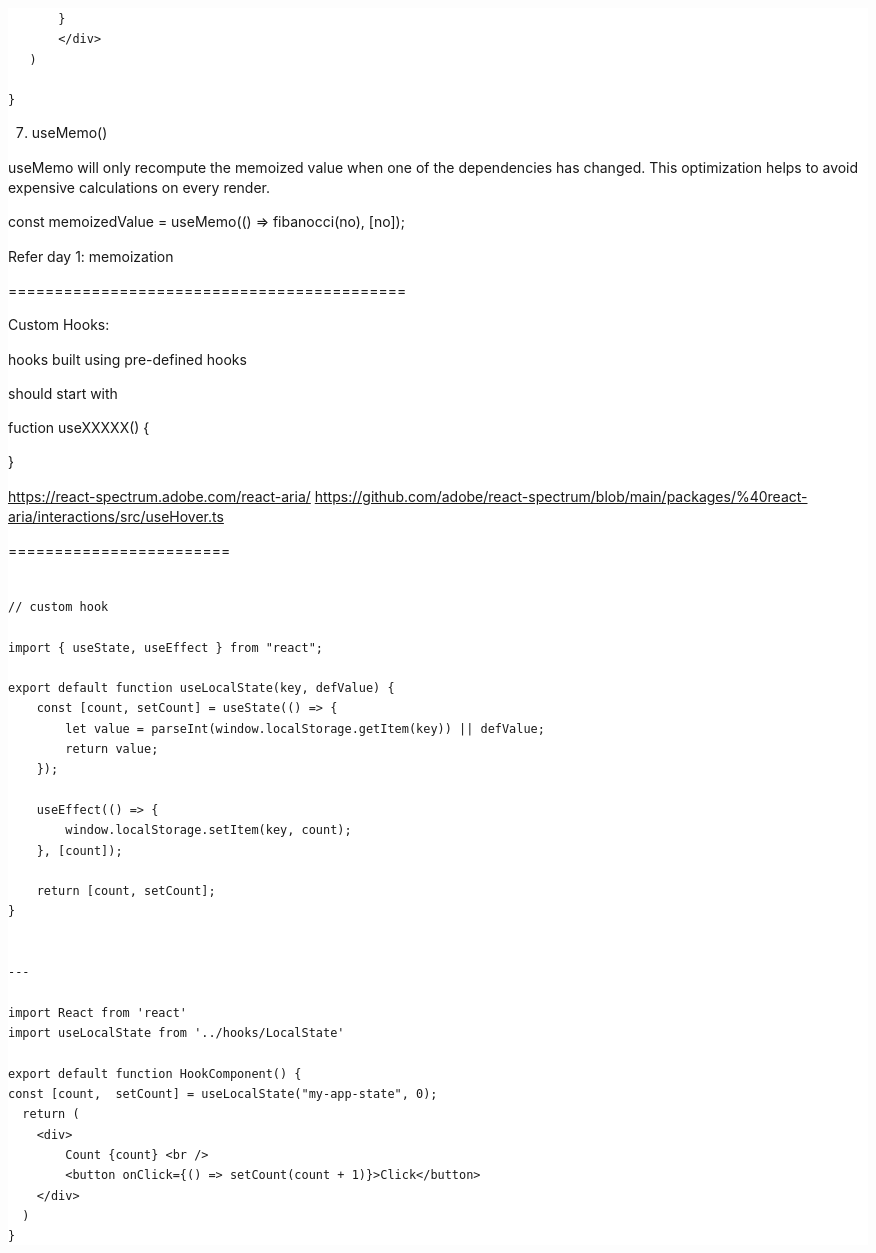  ```
        }
        </div>
    )
  
}

```

7) useMemo()

useMemo will only recompute the memoized value when one of the dependencies has changed. This optimization helps to avoid expensive calculations on every render.

const memoizedValue = useMemo(() => fibanocci(no), [no]);

Refer day 1: memoization

===========================================

Custom Hooks:

hooks built using pre-defined hooks 

should start with 

fuction useXXXXX() {

}

https://react-spectrum.adobe.com/react-aria/
https://github.com/adobe/react-spectrum/blob/main/packages/%40react-aria/interactions/src/useHover.ts

========================

```

// custom hook

import { useState, useEffect } from "react";

export default function useLocalState(key, defValue) {
    const [count, setCount] = useState(() => {
        let value = parseInt(window.localStorage.getItem(key)) || defValue;
        return value;
    });

    useEffect(() => {
        window.localStorage.setItem(key, count);
    }, [count]);

    return [count, setCount];
}


---

import React from 'react'
import useLocalState from '../hooks/LocalState'

export default function HookComponent() {
const [count,  setCount] = useLocalState("my-app-state", 0);
  return (
    <div>
        Count {count} <br />
        <button onClick={() => setCount(count + 1)}>Click</button>
    </div>
  )
}
```